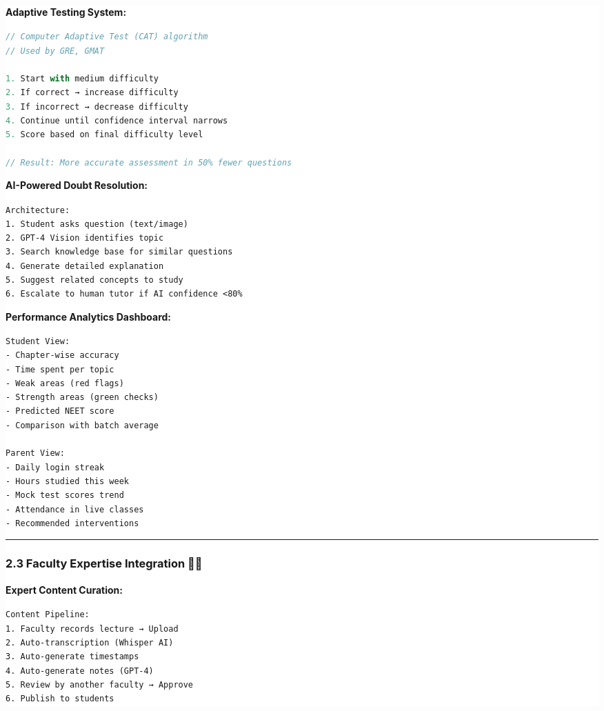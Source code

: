 **Adaptive Testing System:**

```javascript
// Computer Adaptive Test (CAT) algorithm
// Used by GRE, GMAT

1. Start with medium difficulty
2. If correct → increase difficulty
3. If incorrect → decrease difficulty
4. Continue until confidence interval narrows
5. Score based on final difficulty level

// Result: More accurate assessment in 50% fewer questions
```

**AI-Powered Doubt Resolution:**

```
Architecture:
1. Student asks question (text/image)
2. GPT-4 Vision identifies topic
3. Search knowledge base for similar questions
4. Generate detailed explanation
5. Suggest related concepts to study
6. Escalate to human tutor if AI confidence <80%
```

**Performance Analytics Dashboard:**

```
Student View:
- Chapter-wise accuracy
- Time spent per topic
- Weak areas (red flags)
- Strength areas (green checks)
- Predicted NEET score
- Comparison with batch average

Parent View:
- Daily login streak
- Hours studied this week
- Mock test scores trend
- Attendance in live classes
- Recommended interventions
```

---

### 2.3 Faculty Expertise Integration 👨‍🏫

**Expert Content Curation:**

```
Content Pipeline:
1. Faculty records lecture → Upload
2. Auto-transcription (Whisper AI)
3. Auto-generate timestamps
4. Auto-generate notes (GPT-4)
5. Review by another faculty → Approve
6. Publish to students
```
